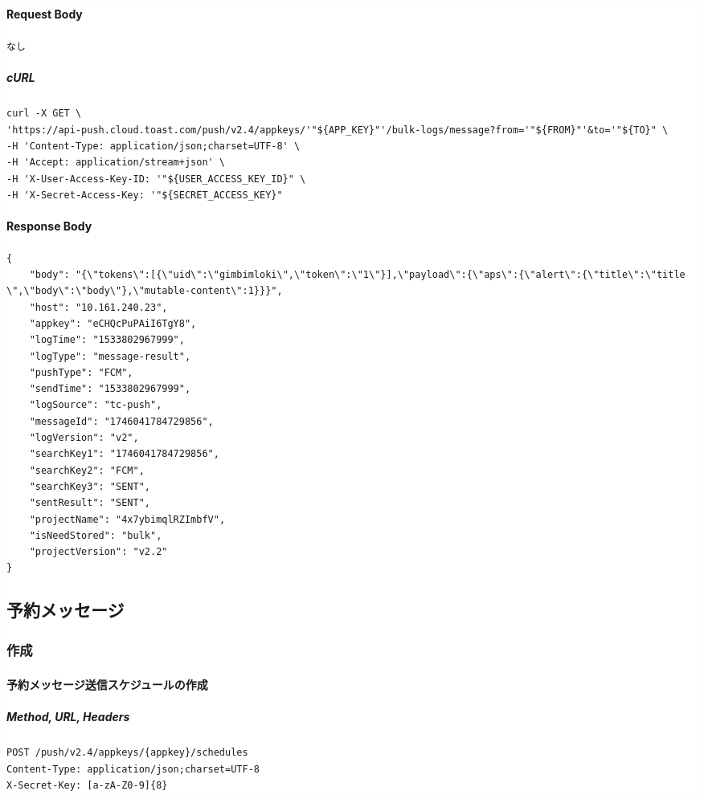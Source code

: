 #### Request Body
```
なし
```

##### cURL
```
curl -X GET \
'https://api-push.cloud.toast.com/push/v2.4/appkeys/'"${APP_KEY}"'/bulk-logs/message?from='"${FROM}"'&to='"${TO}" \
-H 'Content-Type: application/json;charset=UTF-8' \
-H 'Accept: application/stream+json' \
-H 'X-User-Access-Key-ID: '"${USER_ACCESS_KEY_ID}" \
-H 'X-Secret-Access-Key: '"${SECRET_ACCESS_KEY}"
```

#### Response Body
```
{
    "body": "{\"tokens\":[{\"uid\":\"gimbimloki\",\"token\":\"1\"}],\"payload\":{\"aps\":{\"alert\":{\"title\":\"title\",\"body\":\"body\"},\"mutable-content\":1}}}",
    "host": "10.161.240.23",
    "appkey": "eCHQcPuPAiI6TgY8",
    "logTime": "1533802967999",
    "logType": "message-result",
    "pushType": "FCM",
    "sendTime": "1533802967999",
    "logSource": "tc-push",
    "messageId": "1746041784729856",
    "logVersion": "v2",
    "searchKey1": "1746041784729856",
    "searchKey2": "FCM",
    "searchKey3": "SENT",
    "sentResult": "SENT",
    "projectName": "4x7ybimqlRZImbfV",
    "isNeedStored": "bulk",
    "projectVersion": "v2.2"
}
```

## 予約メッセージ

### 作成
#### 予約メッセージ送信スケジュールの作成
##### Method, URL, Headers
```
POST /push/v2.4/appkeys/{appkey}/schedules
Content-Type: application/json;charset=UTF-8
X-Secret-Key: [a-zA-Z0-9]{8}
```
